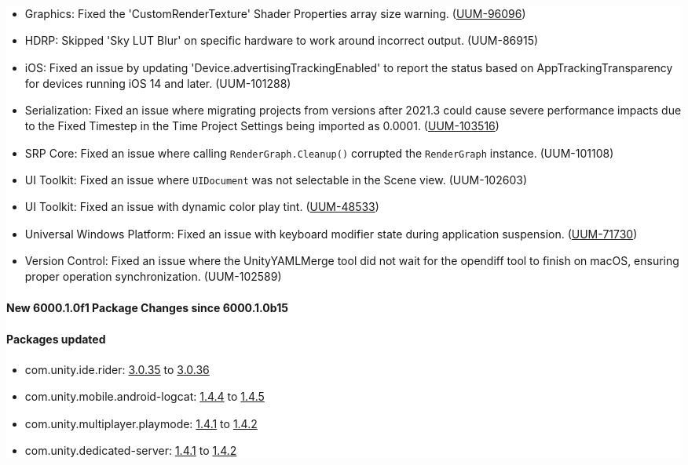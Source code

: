 - Graphics: Fixed the 'CustomRenderTexture' Shader Properties array size warning.
    ([UUM-96096](https://issuetracker.unity3d.com/issues/property-exceeds-previous-array-size-2-vs-1-warnings-are-thrown-making-it-impossible-to-work-with-the-update-zones-of-the-customrendertexture-when-updating-the-script))

- HDRP: Skipped 'Sky LUT Blur' on specific hardware to work around incorrect output.
    (UUM-86915)

- iOS: Fixed an issue by updating 'Device.advertisingTrackingEnabled' to report the status based on AppTrackingTransparency for devices running iOS 14 and later.
    (UUM-101288)

- Serialization: Fixed an issue where migrating projects from versions after 2021.3 could cause severe performance impacts due to the Fixed Timestep in the Time Project Settings being imported as 0.0001.
    ([UUM-103516](https://issuetracker.unity3d.com/issues/performance-drops-significantly-when-many-tilemap-modifications-are-made))

- SRP Core: Fixed an issue where calling `RenderGraph.Cleanup()` corrupted the `RenderGraph` instance.
    (UUM-101108)

- UI Toolkit: Fixed an issue where `UIDocument` was not selectable in the Scene view.
    (UUM-102603)

- UI Toolkit: Fixed an issue with dynamic color play tint.
    ([UUM-48533](https://issuetracker.unity3d.com/issues/slider-tracker-gets-wrong-color-in-play-mode-in-editor))

- Universal Windows Platform: Fixed an issue with keyboard modifier state during application suspension.
    ([UUM-71730](https://issuetracker.unity3d.com/issues/modifier-key-debounce-issue-with-uwp-when-losing-focus-via-alt-plus-tab))

- Version Control: Fixed an issue where the UnityYAMLMerge tool did not wait for the opendiff tool to finish on macOS, ensuring proper operation synchronization.
    (UUM-102589)




#### New 6000.1.0f1 Package Changes since 6000.1.0b15

#### Packages updated

- com.unity.ide.rider: [3.0.35](https://docs.unity3d.com/Packages/com.unity.ide.rider@3.0//changelog/CHANGELOG.html) to [3.0.36](https://docs.unity3d.com/Packages/com.unity.ide.rider@3.0//changelog/CHANGELOG.html)

- com.unity.mobile.android-logcat: [1.4.4](https://docs.unity3d.com/Packages/com.unity.mobile.android-logcat@1.4//changelog/CHANGELOG.html) to [1.4.5](https://docs.unity3d.com/Packages/com.unity.mobile.android-logcat@1.4//changelog/CHANGELOG.html)

- com.unity.multiplayer.playmode: [1.4.1](https://docs.unity3d.com/Packages/com.unity.multiplayer.playmode@1.4//changelog/CHANGELOG.html) to [1.4.2](https://docs.unity3d.com/Packages/com.unity.multiplayer.playmode@1.4//changelog/CHANGELOG.html)

- com.unity.dedicated-server: [1.4.1](https://docs.unity3d.com/Packages/com.unity.dedicated-server@1.4//changelog/CHANGELOG.html) to [1.4.2](https://docs.unity3d.com/Packages/com.unity.dedicated-server@1.4//changelog/CHANGELOG.html)
